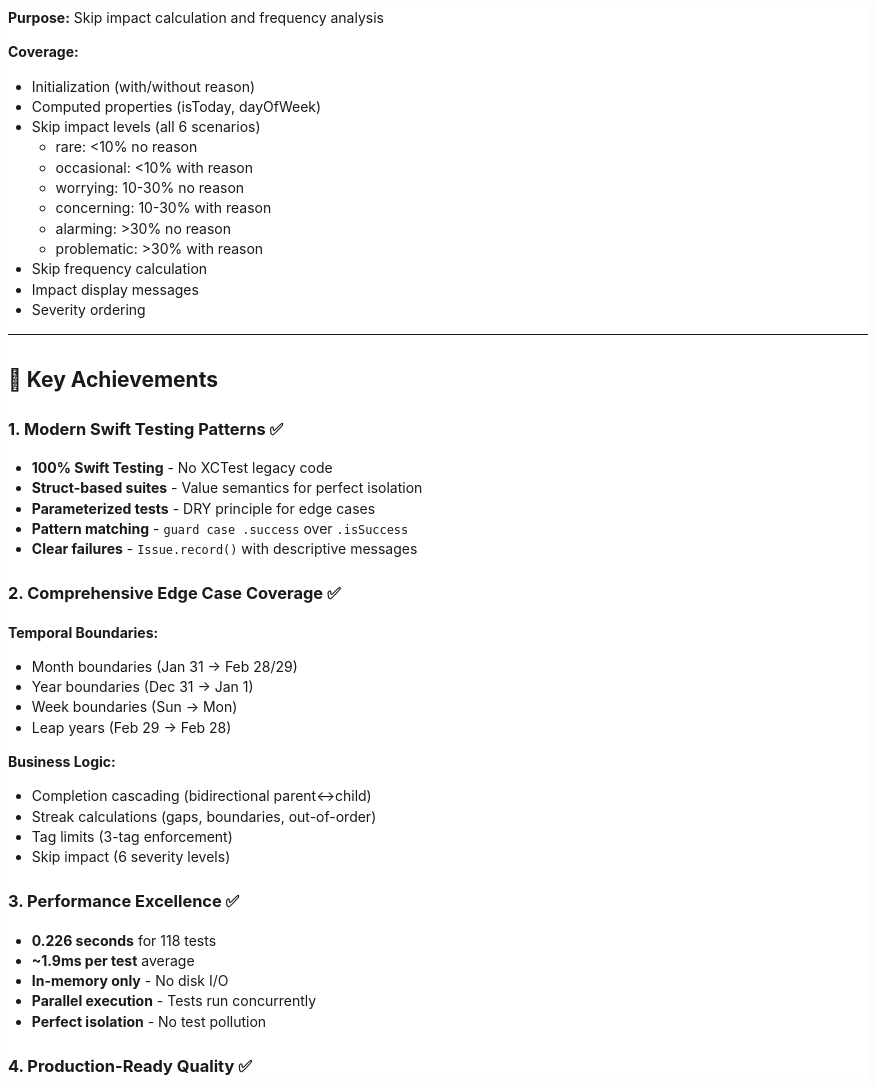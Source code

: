 **Purpose:** Skip impact calculation and frequency analysis

**Coverage:**
- Initialization (with/without reason)
- Computed properties (isToday, dayOfWeek)
- Skip impact levels (all 6 scenarios)
  - rare: <10% no reason
  - occasional: <10% with reason
  - worrying: 10-30% no reason
  - concerning: 10-30% with reason
  - alarming: >30% no reason
  - problematic: >30% with reason
- Skip frequency calculation
- Impact display messages
- Severity ordering

---

## 🔑 Key Achievements

### 1. Modern Swift Testing Patterns ✅

- **100% Swift Testing** - No XCTest legacy code
- **Struct-based suites** - Value semantics for perfect isolation
- **Parameterized tests** - DRY principle for edge cases
- **Pattern matching** - `guard case .success` over `.isSuccess`
- **Clear failures** - `Issue.record()` with descriptive messages

### 2. Comprehensive Edge Case Coverage ✅

**Temporal Boundaries:**
- Month boundaries (Jan 31 → Feb 28/29)
- Year boundaries (Dec 31 → Jan 1)
- Week boundaries (Sun → Mon)
- Leap years (Feb 29 → Feb 28)

**Business Logic:**
- Completion cascading (bidirectional parent↔child)
- Streak calculations (gaps, boundaries, out-of-order)
- Tag limits (3-tag enforcement)
- Skip impact (6 severity levels)

### 3. Performance Excellence ✅

- **0.226 seconds** for 118 tests
- **~1.9ms per test** average
- **In-memory only** - No disk I/O
- **Parallel execution** - Tests run concurrently
- **Perfect isolation** - No test pollution

### 4. Production-Ready Quality ✅
